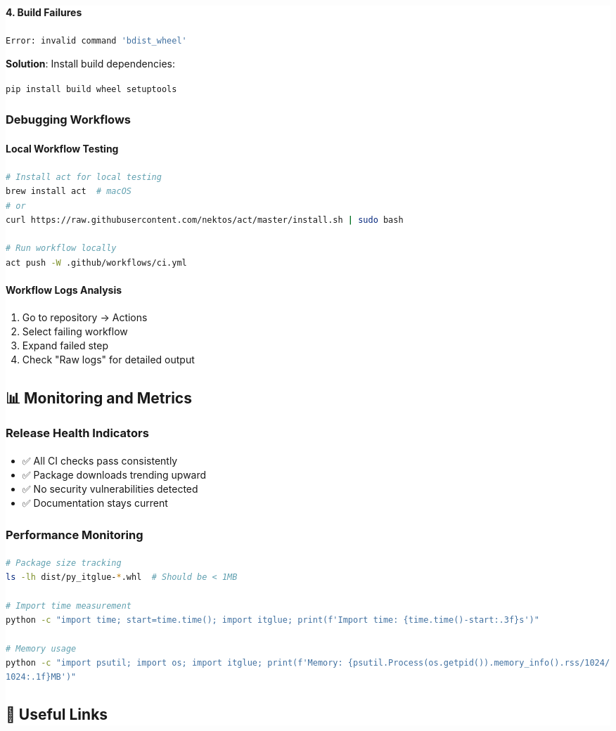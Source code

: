 #### 4. Build Failures
```bash
Error: invalid command 'bdist_wheel'
```
**Solution**: Install build dependencies:
```bash
pip install build wheel setuptools
```

### Debugging Workflows

#### Local Workflow Testing
```bash
# Install act for local testing
brew install act  # macOS
# or
curl https://raw.githubusercontent.com/nektos/act/master/install.sh | sudo bash

# Run workflow locally
act push -W .github/workflows/ci.yml
```

#### Workflow Logs Analysis
1. Go to repository → Actions
2. Select failing workflow
3. Expand failed step
4. Check "Raw logs" for detailed output

## 📊 Monitoring and Metrics

### Release Health Indicators
- ✅ All CI checks pass consistently
- ✅ Package downloads trending upward
- ✅ No security vulnerabilities detected
- ✅ Documentation stays current

### Performance Monitoring
```bash
# Package size tracking
ls -lh dist/py_itglue-*.whl  # Should be < 1MB

# Import time measurement
python -c "import time; start=time.time(); import itglue; print(f'Import time: {time.time()-start:.3f}s')"

# Memory usage
python -c "import psutil; import os; import itglue; print(f'Memory: {psutil.Process(os.getpid()).memory_info().rss/1024/1024:.1f}MB')"
```

## 🔗 Useful Links
